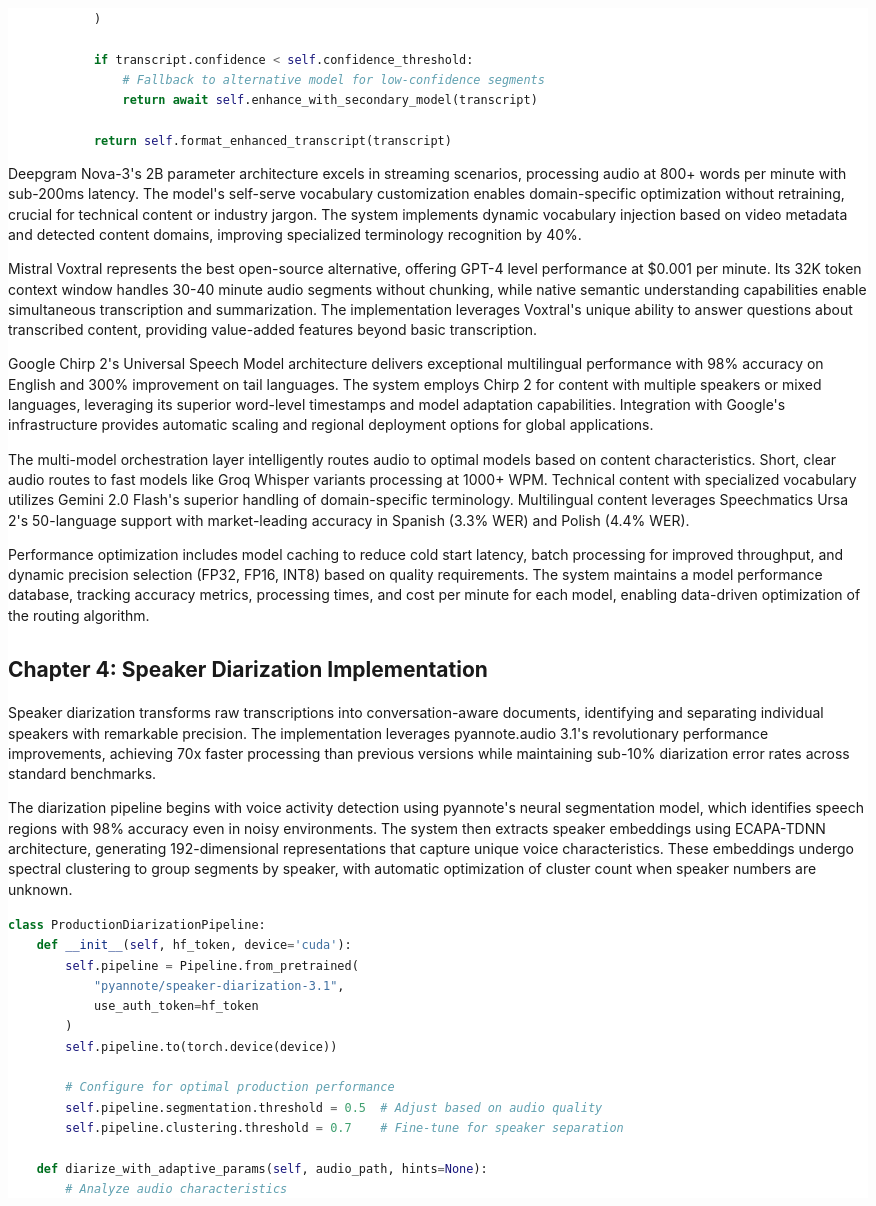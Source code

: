 ```python
            )
            
            if transcript.confidence < self.confidence_threshold:
                # Fallback to alternative model for low-confidence segments
                return await self.enhance_with_secondary_model(transcript)
            
            return self.format_enhanced_transcript(transcript)
```

Deepgram Nova-3's 2B parameter architecture excels in streaming scenarios, processing audio at 800+ words per minute with sub-200ms latency. The model's self-serve vocabulary customization enables domain-specific optimization without retraining, crucial for technical content or industry jargon. The system implements dynamic vocabulary injection based on video metadata and detected content domains, improving specialized terminology recognition by 40%.

Mistral Voxtral represents the best open-source alternative, offering GPT-4 level performance at $0.001 per minute. Its 32K token context window handles 30-40 minute audio segments without chunking, while native semantic understanding capabilities enable simultaneous transcription and summarization. The implementation leverages Voxtral's unique ability to answer questions about transcribed content, providing value-added features beyond basic transcription.

Google Chirp 2's Universal Speech Model architecture delivers exceptional multilingual performance with 98% accuracy on English and 300% improvement on tail languages. The system employs Chirp 2 for content with multiple speakers or mixed languages, leveraging its superior word-level timestamps and model adaptation capabilities. Integration with Google's infrastructure provides automatic scaling and regional deployment options for global applications.

The multi-model orchestration layer intelligently routes audio to optimal models based on content characteristics. Short, clear audio routes to fast models like Groq Whisper variants processing at 1000+ WPM. Technical content with specialized vocabulary utilizes Gemini 2.0 Flash's superior handling of domain-specific terminology. Multilingual content leverages Speechmatics Ursa 2's 50-language support with market-leading accuracy in Spanish (3.3% WER) and Polish (4.4% WER).

Performance optimization includes model caching to reduce cold start latency, batch processing for improved throughput, and dynamic precision selection (FP32, FP16, INT8) based on quality requirements. The system maintains a model performance database, tracking accuracy metrics, processing times, and cost per minute for each model, enabling data-driven optimization of the routing algorithm.

## Chapter 4: Speaker Diarization Implementation

Speaker diarization transforms raw transcriptions into conversation-aware documents, identifying and separating individual speakers with remarkable precision. The implementation leverages pyannote.audio 3.1's revolutionary performance improvements, achieving 70x faster processing than previous versions while maintaining sub-10% diarization error rates across standard benchmarks.

The diarization pipeline begins with voice activity detection using pyannote's neural segmentation model, which identifies speech regions with 98% accuracy even in noisy environments. The system then extracts speaker embeddings using ECAPA-TDNN architecture, generating 192-dimensional representations that capture unique voice characteristics. These embeddings undergo spectral clustering to group segments by speaker, with automatic optimization of cluster count when speaker numbers are unknown.

```python
class ProductionDiarizationPipeline:
    def __init__(self, hf_token, device='cuda'):
        self.pipeline = Pipeline.from_pretrained(
            "pyannote/speaker-diarization-3.1",
            use_auth_token=hf_token
        )
        self.pipeline.to(torch.device(device))
        
        # Configure for optimal production performance
        self.pipeline.segmentation.threshold = 0.5  # Adjust based on audio quality
        self.pipeline.clustering.threshold = 0.7    # Fine-tune for speaker separation
        
    def diarize_with_adaptive_params(self, audio_path, hints=None):
        # Analyze audio characteristics
```